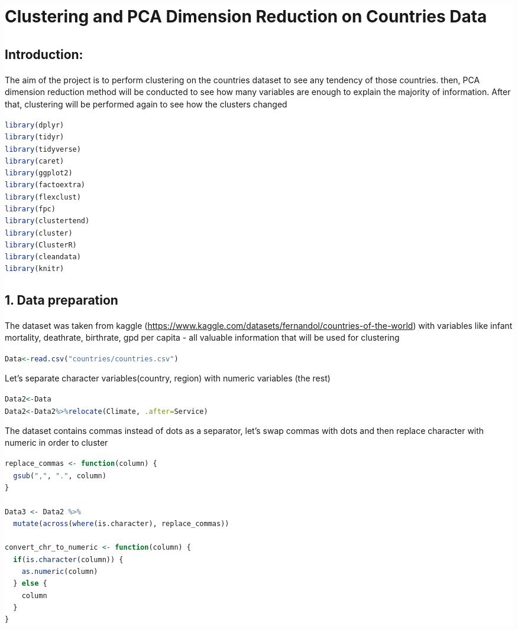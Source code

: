 Clustering and PCA Dimension Reduction on Countries Data
================

## Introduction:

The aim of the project is to perform clustering on the countries dataset
to see any tendency of those countries. then, PCA dimension reduction
method will be conducted to see how many variables are enough to explain
the majority of information. After that, clustering will be performed
again to see how the clusters changed

``` r
library(dplyr)
library(tidyr)
library(tidyverse)
library(caret)
library(ggplot2)
library(factoextra)
library(flexclust)
library(fpc)
library(clustertend)
library(cluster)
library(ClusterR)
library(cleandata)
library(knitr)
```

## 1. Data preparation

The dataset was taken from kaggle
(<https://www.kaggle.com/datasets/fernandol/countries-of-the-world>)
with variables like infant mortality, deathrate, birthrate, gpd per
capita - all valuable information that will be used for clustering

``` r
Data<-read.csv("countries/countries.csv")
```

Let’s separate character variables(country, region) with numeric
variables (the rest)

``` r
Data2<-Data
Data2<-Data2%>%relocate(Climate, .after=Service)
```

The dataset contains commas instead of dots as a separator, let’s swap
commas with dots and then replace character with numeric in order to
cluster

``` r
replace_commas <- function(column) {
  gsub(",", ".", column)
}

Data3 <- Data2 %>% 
  mutate(across(where(is.character), replace_commas))

convert_chr_to_numeric <- function(column) {
  if(is.character(column)) {
    as.numeric(column)
  } else {
    column
  }
}


```